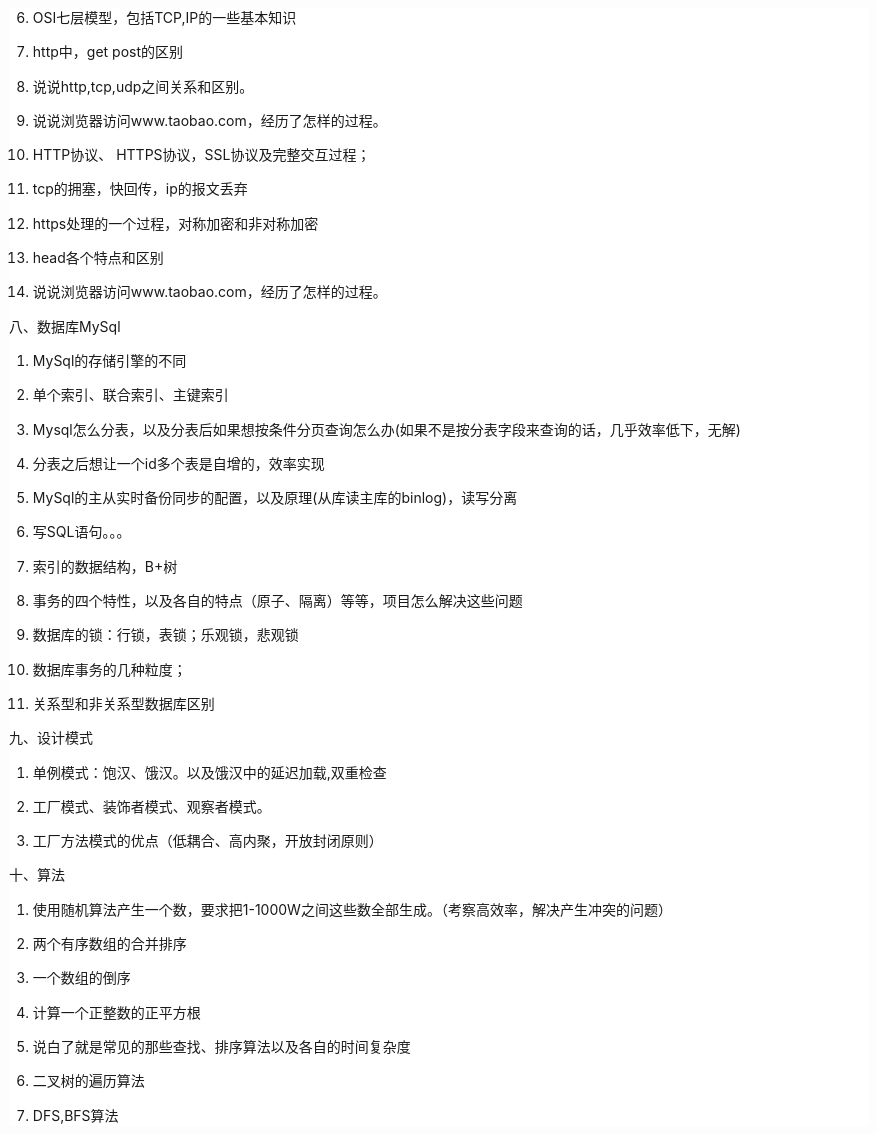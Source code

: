 6. OSI七层模型，包括TCP,IP的一些基本知识

7. http中，get post的区别

8. 说说http,tcp,udp之间关系和区别。

9. 说说浏览器访问www.taobao.com，经历了怎样的过程。

10. HTTP协议、  HTTPS协议，SSL协议及完整交互过程；

11. tcp的拥塞，快回传，ip的报文丢弃

12. https处理的一个过程，对称加密和非对称加密

13. head各个特点和区别

14. 说说浏览器访问www.taobao.com，经历了怎样的过程。

八、数据库MySql

1. MySql的存储引擎的不同

2. 单个索引、联合索引、主键索引

3. Mysql怎么分表，以及分表后如果想按条件分页查询怎么办(如果不是按分表字段来查询的话，几乎效率低下，无解)

4. 分表之后想让一个id多个表是自增的，效率实现

5. MySql的主从实时备份同步的配置，以及原理(从库读主库的binlog)，读写分离

6. 写SQL语句。。。

7. 索引的数据结构，B+树

8. 事务的四个特性，以及各自的特点（原子、隔离）等等，项目怎么解决这些问题

9. 数据库的锁：行锁，表锁；乐观锁，悲观锁

10. 数据库事务的几种粒度；

11. 关系型和非关系型数据库区别

九、设计模式

1. 单例模式：饱汉、饿汉。以及饿汉中的延迟加载,双重检查

2. 工厂模式、装饰者模式、观察者模式。

3. 工厂方法模式的优点（低耦合、高内聚，开放封闭原则）

十、算法

1. 使用随机算法产生一个数，要求把1-1000W之间这些数全部生成。（考察高效率，解决产生冲突的问题）

2. 两个有序数组的合并排序

3. 一个数组的倒序

4. 计算一个正整数的正平方根

5. 说白了就是常见的那些查找、排序算法以及各自的时间复杂度

6. 二叉树的遍历算法

7. DFS,BFS算法
